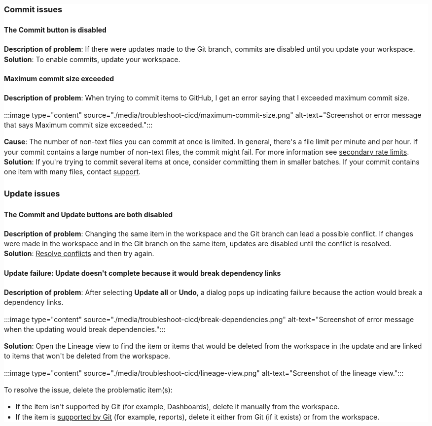 ### Commit issues

#### The Commit button is disabled

**Description of problem**: If there were updates made to the Git branch, commits are disabled until you update your workspace.  
**Solution**: To enable commits, update your workspace.

#### Maximum commit size exceeded

**Description of problem**: When trying to commit items to GitHub, I get an error saying that I exceeded maximum commit size.

  :::image type="content" source="./media/troubleshoot-cicd/maximum-commit-size.png" alt-text="Screenshot or error message that says Maximum commit size exceeded.":::

**Cause**: The number of non-text files you can commit at once is limited. In general, there's a file limit per minute and per hour. If your commit contains a large number of non-text files, the commit might fail. For more information see <a href="https://docs.github.com/rest/using-the-rest-api/rate-limits-for-the-rest-api?apiVersion=2022-11-28#about-secondary-rate-limits" target="_blank">secondary rate limits</a>.  
**Solution**: If you're trying to commit several items at once, consider committing them in smaller batches. If your commit contains one item with many files, contact <a href="https://support.fabric.microsoft.com/" target="_blank">support</a>.

### Update issues

#### The Commit and Update buttons are both disabled

**Description of problem**: Changing the same item in the workspace and the Git branch can lead a possible conflict. If changes were made in the workspace and in the Git branch on the same item, updates are disabled until the conflict is resolved.  
**Solution**: [Resolve conflicts](./git-integration/conflict-resolution.md) and then try again.

#### Update failure: Update doesn't complete because it would break dependency links

**Description of problem**: After selecting **Update all** or **Undo**, a dialog pops up indicating failure because the action would break a dependency links.

:::image type="content" source="./media/troubleshoot-cicd/break-dependencies.png" alt-text="Screenshot of error message when the updating would break dependencies.":::

**Solution**: Open the Lineage view to find the item or items that would be deleted from the workspace in the update and are linked to items that won't be deleted from the workspace.

:::image type="content" source="./media/troubleshoot-cicd/lineage-view.png" alt-text="Screenshot of the lineage view.":::

To resolve the issue, delete the problematic item(s):

* If the item isn't [supported by Git](./git-integration/intro-to-git-integration.md#supported-items) (for example, Dashboards), delete it manually from the workspace.
* If the item is [supported by Git](./git-integration/intro-to-git-integration.md#supported-items) (for example, reports), delete it either from Git (if it exists) or from the workspace.
